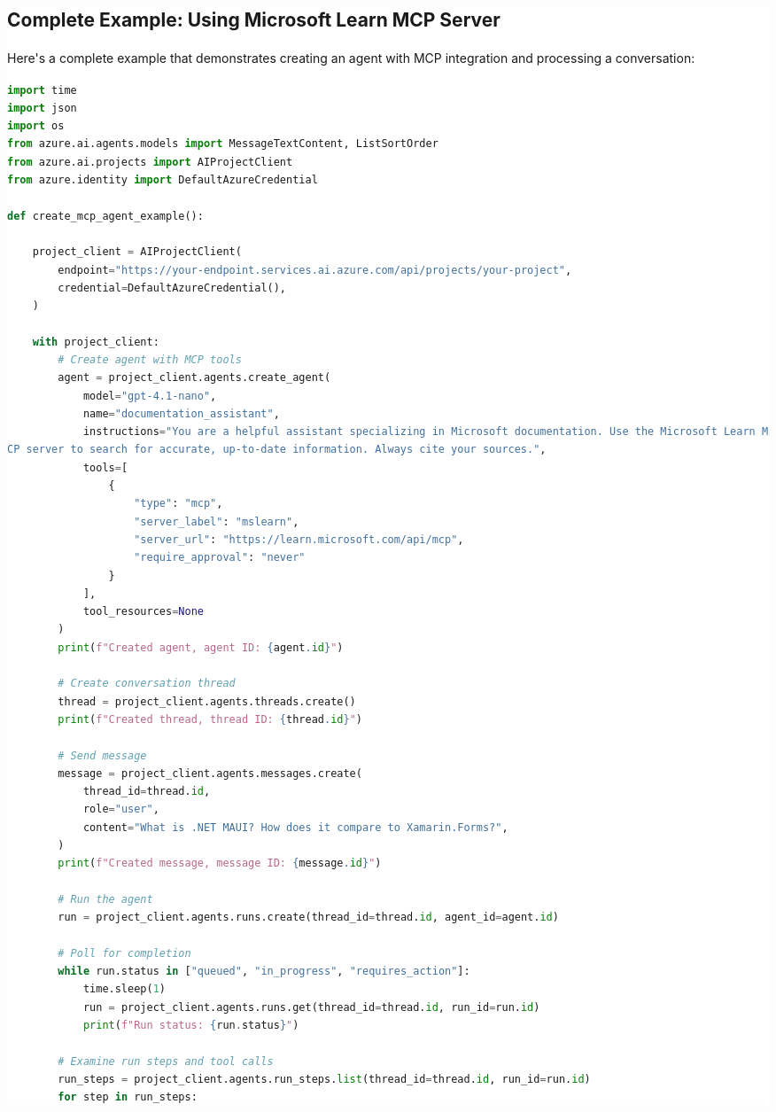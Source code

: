 ## Complete Example: Using Microsoft Learn MCP Server

Here's a complete example that demonstrates creating an agent with MCP integration and processing a conversation:

```python
import time
import json
import os
from azure.ai.agents.models import MessageTextContent, ListSortOrder
from azure.ai.projects import AIProjectClient
from azure.identity import DefaultAzureCredential

def create_mcp_agent_example():

    project_client = AIProjectClient(
        endpoint="https://your-endpoint.services.ai.azure.com/api/projects/your-project",
        credential=DefaultAzureCredential(),
    )

    with project_client:
        # Create agent with MCP tools
        agent = project_client.agents.create_agent(
            model="gpt-4.1-nano", 
            name="documentation_assistant", 
            instructions="You are a helpful assistant specializing in Microsoft documentation. Use the Microsoft Learn MCP server to search for accurate, up-to-date information. Always cite your sources.",
            tools=[
                {
                    "type": "mcp",
                    "server_label": "mslearn",
                    "server_url": "https://learn.microsoft.com/api/mcp",
                    "require_approval": "never"
                }
            ],
            tool_resources=None
        )
        print(f"Created agent, agent ID: {agent.id}")    
        
        # Create conversation thread
        thread = project_client.agents.threads.create()
        print(f"Created thread, thread ID: {thread.id}")

        # Send message
        message = project_client.agents.messages.create(
            thread_id=thread.id, 
            role="user", 
            content="What is .NET MAUI? How does it compare to Xamarin.Forms?",
        )
        print(f"Created message, message ID: {message.id}")

        # Run the agent
        run = project_client.agents.runs.create(thread_id=thread.id, agent_id=agent.id)
        
        # Poll for completion
        while run.status in ["queued", "in_progress", "requires_action"]:
            time.sleep(1)
            run = project_client.agents.runs.get(thread_id=thread.id, run_id=run.id)
            print(f"Run status: {run.status}")

        # Examine run steps and tool calls
        run_steps = project_client.agents.run_steps.list(thread_id=thread.id, run_id=run.id)
        for step in run_steps:
```